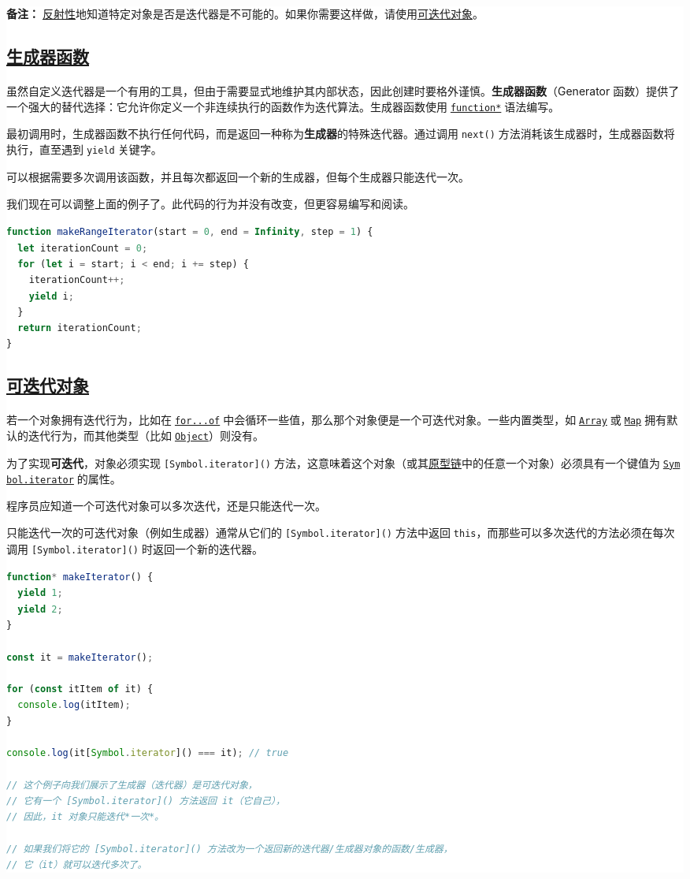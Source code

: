 **备注：** [反射性](https://zh.wikipedia.org/wiki/反射式编程)地知道特定对象是否是迭代器是不可能的。如果你需要这样做，请使用[可迭代对象](https://developer.mozilla.org/zh-CN/docs/Web/JavaScript/Guide/Iterators_and_generators#可迭代对象)。

## [生成器函数](https://developer.mozilla.org/zh-CN/docs/Web/JavaScript/Guide/Iterators_and_generators#生成器函数)

虽然自定义迭代器是一个有用的工具，但由于需要显式地维护其内部状态，因此创建时要格外谨慎。**生成器函数**（Generator 函数）提供了一个强大的替代选择：它允许你定义一个非连续执行的函数作为迭代算法。生成器函数使用 [`function*`](https://developer.mozilla.org/zh-CN/docs/Web/JavaScript/Reference/Statements/function*) 语法编写。

最初调用时，生成器函数不执行任何代码，而是返回一种称为**生成器**的特殊迭代器。通过调用 `next()` 方法消耗该生成器时，生成器函数将执行，直至遇到 `yield` 关键字。

可以根据需要多次调用该函数，并且每次都返回一个新的生成器，但每个生成器只能迭代一次。

我们现在可以调整上面的例子了。此代码的行为并没有改变，但更容易编写和阅读。

```javascript
function makeRangeIterator(start = 0, end = Infinity, step = 1) {
  let iterationCount = 0;
  for (let i = start; i < end; i += step) {
    iterationCount++;
    yield i;
  }
  return iterationCount;
}
```

## [可迭代对象](https://developer.mozilla.org/zh-CN/docs/Web/JavaScript/Guide/Iterators_and_generators#可迭代对象)

若一个对象拥有迭代行为，比如在 [`for...of`](https://developer.mozilla.org/zh-CN/docs/Web/JavaScript/Reference/Statements/for...of) 中会循环一些值，那么那个对象便是一个可迭代对象。一些内置类型，如 [`Array`](https://developer.mozilla.org/zh-CN/docs/Web/JavaScript/Reference/Global_Objects/Array) 或 [`Map`](https://developer.mozilla.org/zh-CN/docs/Web/JavaScript/Reference/Global_Objects/Map) 拥有默认的迭代行为，而其他类型（比如 [`Object`](https://developer.mozilla.org/zh-CN/docs/Web/JavaScript/Reference/Global_Objects/Object)）则没有。

为了实现**可迭代**，对象必须实现 `[Symbol.iterator]()` 方法，这意味着这个对象（或其[原型链](https://developer.mozilla.org/zh-CN/docs/Web/JavaScript/Guide/Inheritance_and_the_prototype_chain)中的任意一个对象）必须具有一个键值为 [`Symbol.iterator`](https://developer.mozilla.org/zh-CN/docs/Web/JavaScript/Reference/Global_Objects/Symbol/iterator) 的属性。

程序员应知道一个可迭代对象可以多次迭代，还是只能迭代一次。

只能迭代一次的可迭代对象（例如生成器）通常从它们的 `[Symbol.iterator]()` 方法中返回 `this`，而那些可以多次迭代的方法必须在每次调用 `[Symbol.iterator]()` 时返回一个新的迭代器。

```javascript
function* makeIterator() {
  yield 1;
  yield 2;
}

const it = makeIterator();

for (const itItem of it) {
  console.log(itItem);
}

console.log(it[Symbol.iterator]() === it); // true

// 这个例子向我们展示了生成器（迭代器）是可迭代对象，
// 它有一个 [Symbol.iterator]() 方法返回 it（它自己），
// 因此，it 对象只能迭代*一次*。

// 如果我们将它的 [Symbol.iterator]() 方法改为一个返回新的迭代器/生成器对象的函数/生成器，
// 它（it）就可以迭代多次了。

```